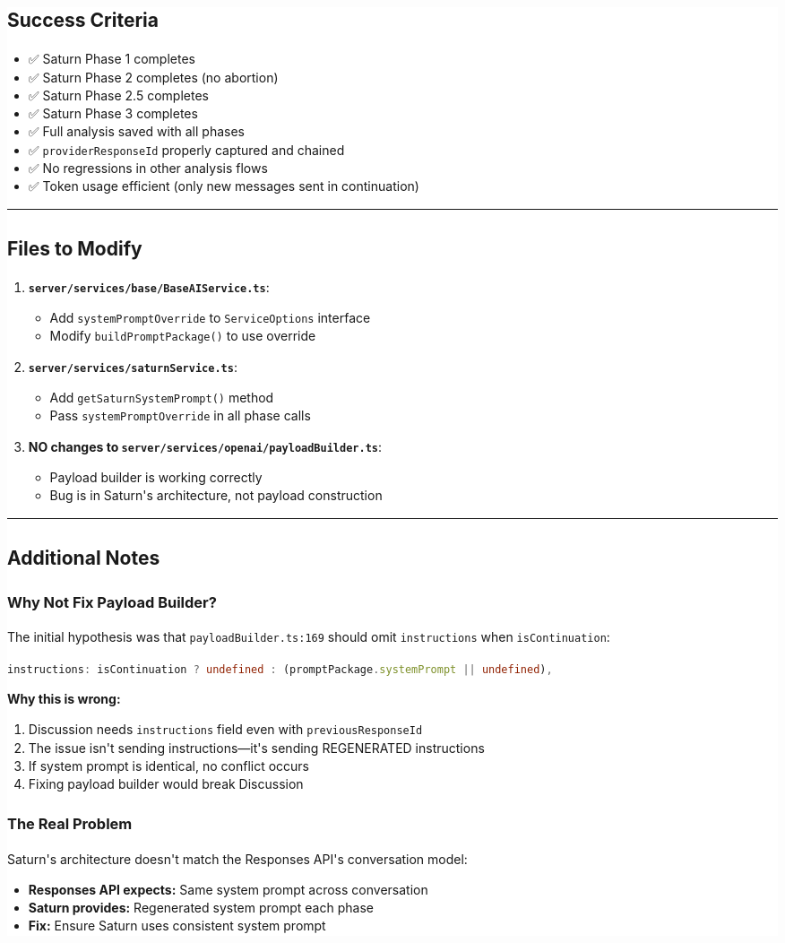 ## Success Criteria

- ✅ Saturn Phase 1 completes
- ✅ Saturn Phase 2 completes (no abortion)
- ✅ Saturn Phase 2.5 completes
- ✅ Saturn Phase 3 completes
- ✅ Full analysis saved with all phases
- ✅ `providerResponseId` properly captured and chained
- ✅ No regressions in other analysis flows
- ✅ Token usage efficient (only new messages sent in continuation)

---

## Files to Modify

1. **`server/services/base/BaseAIService.ts`**:
   - Add `systemPromptOverride` to `ServiceOptions` interface
   - Modify `buildPromptPackage()` to use override

2. **`server/services/saturnService.ts`**:
   - Add `getSaturnSystemPrompt()` method
   - Pass `systemPromptOverride` in all phase calls

3. **NO changes to `server/services/openai/payloadBuilder.ts`**:
   - Payload builder is working correctly
   - Bug is in Saturn's architecture, not payload construction

---

## Additional Notes

### Why Not Fix Payload Builder?

The initial hypothesis was that `payloadBuilder.ts:169` should omit `instructions` when `isContinuation`:

```typescript
instructions: isContinuation ? undefined : (promptPackage.systemPrompt || undefined),
```

**Why this is wrong:**
1. Discussion needs `instructions` field even with `previousResponseId`
2. The issue isn't sending instructions—it's sending REGENERATED instructions
3. If system prompt is identical, no conflict occurs
4. Fixing payload builder would break Discussion

### The Real Problem

Saturn's architecture doesn't match the Responses API's conversation model:
- **Responses API expects:** Same system prompt across conversation
- **Saturn provides:** Regenerated system prompt each phase
- **Fix:** Ensure Saturn uses consistent system prompt
